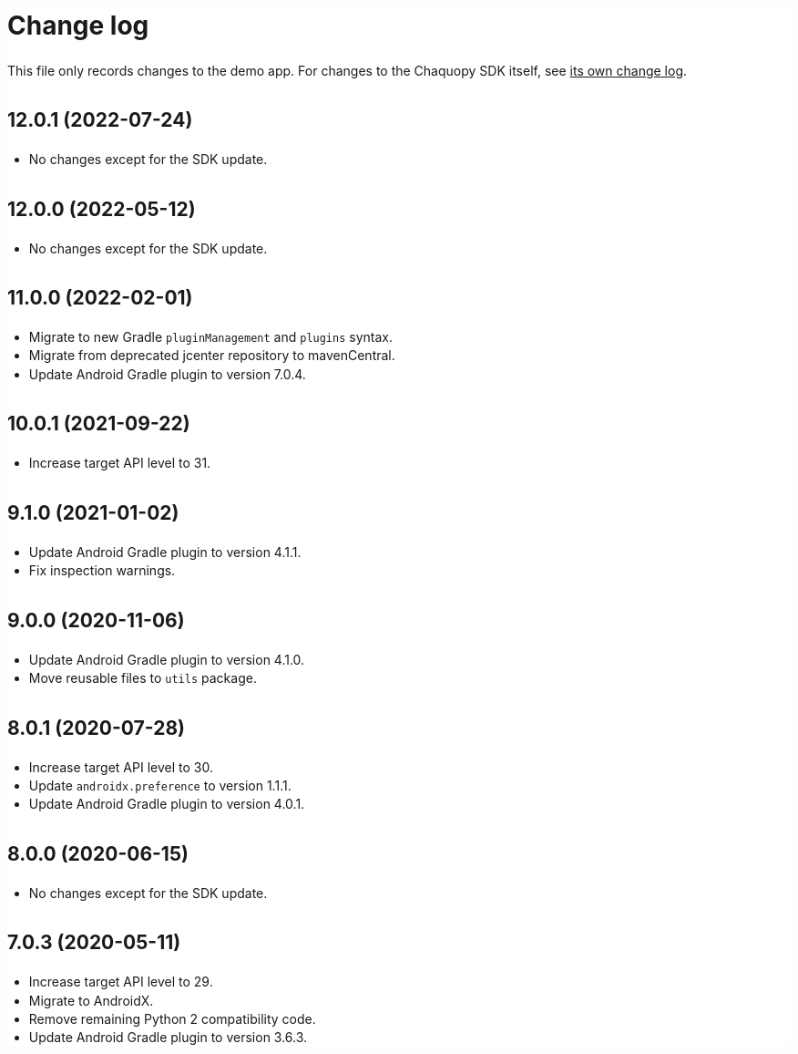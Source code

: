 # Change log

This file only records changes to the demo app. For changes to the Chaquopy SDK itself, see
[its own change log](https://chaquo.com/chaquopy/doc/current/changelog.html).

## 12.0.1 (2022-07-24)

* No changes except for the SDK update.

## 12.0.0 (2022-05-12)

* No changes except for the SDK update.

## 11.0.0 (2022-02-01)

* Migrate to new Gradle `pluginManagement` and `plugins` syntax.
* Migrate from deprecated jcenter repository to mavenCentral.
* Update Android Gradle plugin to version 7.0.4.

## 10.0.1 (2021-09-22)

* Increase target API level to 31.

## 9.1.0 (2021-01-02)

* Update Android Gradle plugin to version 4.1.1.
* Fix inspection warnings.

## 9.0.0 (2020-11-06)

* Update Android Gradle plugin to version 4.1.0.
* Move reusable files to `utils` package.

## 8.0.1 (2020-07-28)

* Increase target API level to 30.
* Update `androidx.preference` to version 1.1.1.
* Update Android Gradle plugin to version 4.0.1.

## 8.0.0 (2020-06-15)

* No changes except for the SDK update.

## 7.0.3 (2020-05-11)

* Increase target API level to 29.
* Migrate to AndroidX.
* Remove remaining Python 2 compatibility code.
* Update Android Gradle plugin to version 3.6.3.
